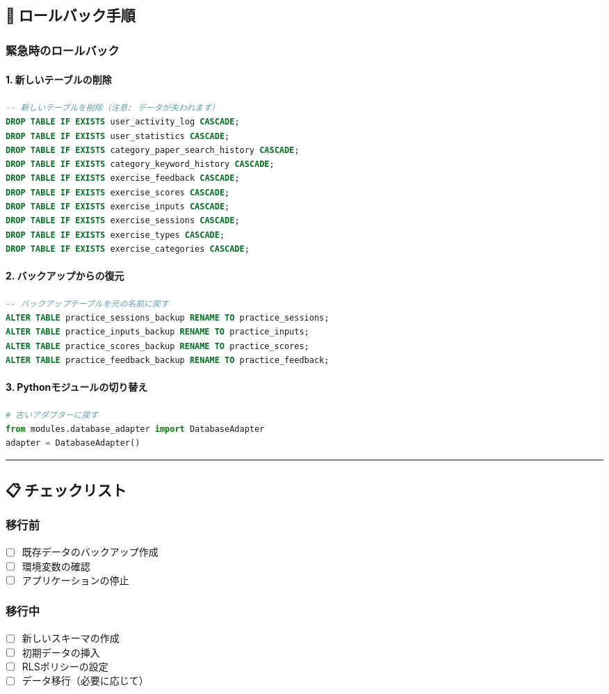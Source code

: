 
## 🔄 ロールバック手順

### 緊急時のロールバック

#### 1. 新しいテーブルの削除
```sql
-- 新しいテーブルを削除（注意: データが失われます）
DROP TABLE IF EXISTS user_activity_log CASCADE;
DROP TABLE IF EXISTS user_statistics CASCADE;
DROP TABLE IF EXISTS category_paper_search_history CASCADE;
DROP TABLE IF EXISTS category_keyword_history CASCADE;
DROP TABLE IF EXISTS exercise_feedback CASCADE;
DROP TABLE IF EXISTS exercise_scores CASCADE;
DROP TABLE IF EXISTS exercise_inputs CASCADE;
DROP TABLE IF EXISTS exercise_sessions CASCADE;
DROP TABLE IF EXISTS exercise_types CASCADE;
DROP TABLE IF EXISTS exercise_categories CASCADE;
```

#### 2. バックアップからの復元
```sql
-- バックアップテーブルを元の名前に戻す
ALTER TABLE practice_sessions_backup RENAME TO practice_sessions;
ALTER TABLE practice_inputs_backup RENAME TO practice_inputs;
ALTER TABLE practice_scores_backup RENAME TO practice_scores;
ALTER TABLE practice_feedback_backup RENAME TO practice_feedback;
```

#### 3. Pythonモジュールの切り替え
```python
# 古いアダプターに戻す
from modules.database_adapter import DatabaseAdapter
adapter = DatabaseAdapter()
```

---

## 📋 チェックリスト

### 移行前
- [ ] 既存データのバックアップ作成
- [ ] 環境変数の確認
- [ ] アプリケーションの停止

### 移行中
- [ ] 新しいスキーマの作成
- [ ] 初期データの挿入
- [ ] RLSポリシーの設定
- [ ] データ移行（必要に応じて）
